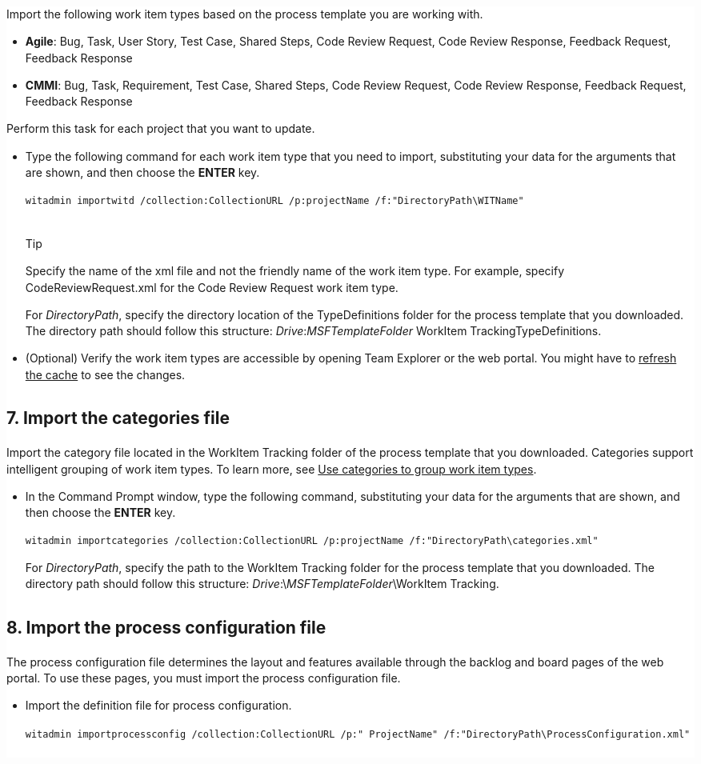  Import the following work item types based on the process template you are working with.  
  
-   **Agile**: Bug, Task, User Story, Test Case, Shared Steps, Code Review Request, Code Review Response, Feedback Request, Feedback Response  
  
-   **CMMI**: Bug, Task, Requirement, Test Case, Shared Steps, Code Review Request, Code Review Response, Feedback Request, Feedback Response  
  
 Perform this task for each project that you want to update.  
  
-   Type the following command for each work item type that you need to import, substituting your data for the arguments that are shown, and then choose the **ENTER** key.  
  
    ```  
    witadmin importwitd /collection:CollectionURL /p:projectName /f:"DirectoryPath\WITName"  
  
    ```  
  
    > [!TIP]
    >  Specify the name of the xml file and not the friendly name of the work item type. For example, specify CodeReviewRequest.xml for the Code Review Request work item type.  
  
     For *DirectoryPath*, specify the directory location of the TypeDefinitions folder for the process template that you downloaded. The directory path should follow this structure: *Drive*:*MSFTemplateFolder* WorkItem TrackingTypeDefinitions.  
  
-   (Optional) Verify the work item types are accessible by opening Team Explorer or the web portal. You might have to [refresh the cache](../../project/navigation/index.md?toc=/vsts/user-guide/toc.json&bc=/vsts/user-guide/breadcrumb/toc.json#refresh-web-portal) to see the changes.  
  
## 7. Import the categories file  
 Import the category file located in the WorkItem Tracking folder of the process template that you downloaded. Categories support intelligent grouping of work item types. To learn more, see [Use categories to group work item types](use-categories-to-group-work-item-types.md).  
  
-   In the Command Prompt window, type the following command, substituting your data for the arguments that are shown, and then choose the **ENTER** key.  
  
    ```  
    witadmin importcategories /collection:CollectionURL /p:projectName /f:"DirectoryPath\categories.xml"  
    ```  
  
     For *DirectoryPath*, specify the path to the WorkItem Tracking folder for the process template that you downloaded. The directory path should follow this structure: *Drive*:\\*MSFTemplateFolder*\WorkItem Tracking.  
  
<a id="8-import-configure" /> 
  
## 8. Import the process configuration file  
 The process configuration file determines the layout and features available through the backlog and board pages of the web portal. To use these pages, you must import the process configuration file.  
  
-   Import the definition file for process configuration.  
  
    ```  
    witadmin importprocessconfig /collection:CollectionURL /p:" ProjectName" /f:"DirectoryPath\ProcessConfiguration.xml"  
  